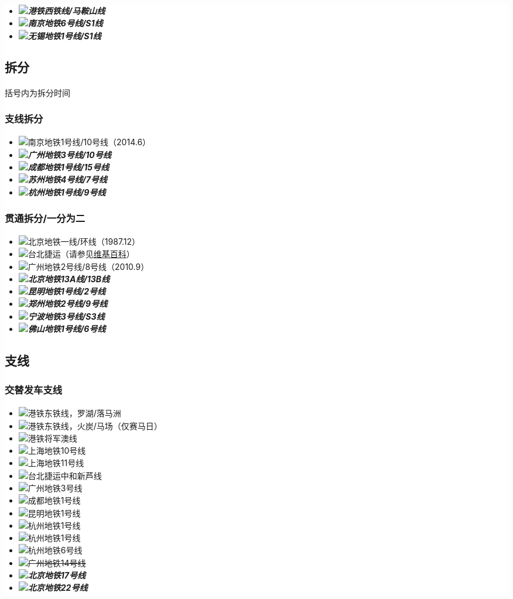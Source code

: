 - <img src="https://raw.githubusercontent.com/Ivysauro/CNRT/master/images/city/hk.gif" width="20" hegiht="20"/>***港铁西铁线/马鞍山线***
- <img src="https://raw.githubusercontent.com/Ivysauro/CNRT/master/images/city/nj.gif" width="20" hegiht="20"/>***南京地铁6号线/S1线***
- <img src="https://raw.githubusercontent.com/Ivysauro/CNRT/master/images/city/wx.gif" width="20" hegiht="20"/>***无锡地铁1号线/S1线***

## 拆分

括号内为拆分时间

### 支线拆分
- <img src="https://raw.githubusercontent.com/Ivysauro/CNRT/master/images/city/nj.gif" width="20" hegiht="20"/>南京地铁1号线/10号线（2014.6）
- <img src="https://raw.githubusercontent.com/Ivysauro/CNRT/master/images/city/gz.gif" width="20" hegiht="20"/>***广州地铁3号线/10号线***
- <img src="https://raw.githubusercontent.com/Ivysauro/CNRT/master/images/city/cd.gif" width="20" hegiht="20"/>***成都地铁1号线/15号线***
- <img src="https://raw.githubusercontent.com/Ivysauro/CNRT/master/images/city/suz.gif" width="20" hegiht="20"/>***苏州地铁4号线/7号线***
- <img src="https://raw.githubusercontent.com/Ivysauro/CNRT/master/images/city/hz.gif" width="20" hegiht="20"/>***杭州地铁1号线/9号线***

### 贯通拆分/一分为二
- <img src="https://raw.githubusercontent.com/Ivysauro/CNRT/master/images/city/bj.gif" width="20" hegiht="20"/>北京地铁一线/环线（1987.12）
- <img src="https://raw.githubusercontent.com/Ivysauro/CNRT/master/images/city/tp.gif" width="20" hegiht="20"/>台北捷运（请参见[维基百科](https://zh.wikipedia.org/zh-cn/%E8%87%BA%E5%8C%97%E6%8D%B7%E9%81%8B#%E6%AD%B7%E5%8F%B2)）
- <img src="https://raw.githubusercontent.com/Ivysauro/CNRT/master/images/city/gz.gif" width="20" hegiht="20"/>广州地铁2号线/8号线（2010.9）
- <img src="https://raw.githubusercontent.com/Ivysauro/CNRT/master/images/city/bj.gif" width="20" hegiht="20"/>***北京地铁13A线/13B线***
- <img src="https://raw.githubusercontent.com/Ivysauro/CNRT/master/images/city/km.gif" width="20" hegiht="20"/>***昆明地铁1号线/2号线***
- <img src="https://raw.githubusercontent.com/Ivysauro/CNRT/master/images/city/zz.gif" width="20" hegiht="20"/>***郑州地铁2号线/9号线***
- <img src="https://raw.githubusercontent.com/Ivysauro/CNRT/master/images/city/nb.gif" width="20" hegiht="20"/>***宁波地铁3号线/S3线***
- <img src="https://raw.githubusercontent.com/Ivysauro/CNRT/master/images/city/fs.gif" width="20" hegiht="20"/>***佛山地铁1号线/6号线***

## 支线
### 交替发车支线
- <img src="https://raw.githubusercontent.com/Ivysauro/CNRT/master/images/city/hk.gif" width="20" hegiht="20"/>港铁东铁线，罗湖/落马洲
- <img src="https://raw.githubusercontent.com/Ivysauro/CNRT/master/images/city/hk.gif" width="20" hegiht="20"/>港铁东铁线，火炭/马场（仅赛马日）
- <img src="https://raw.githubusercontent.com/Ivysauro/CNRT/master/images/city/hk.gif" width="20" hegiht="20"/>港铁将军澳线
- <img src="https://raw.githubusercontent.com/Ivysauro/CNRT/master/images/city/sh.gif" width="20" hegiht="20"/>上海地铁10号线
- <img src="https://raw.githubusercontent.com/Ivysauro/CNRT/master/images/city/sh.gif" width="20" hegiht="20"/>上海地铁11号线
- <img src="https://raw.githubusercontent.com/Ivysauro/CNRT/master/images/city/tp.gif" width="20" hegiht="20"/>台北捷运中和新芦线
- <img src="https://raw.githubusercontent.com/Ivysauro/CNRT/master/images/city/gz.gif" width="20" hegiht="20"/>广州地铁3号线
- <img src="https://raw.githubusercontent.com/Ivysauro/CNRT/master/images/city/cd.gif" width="20" hegiht="20"/>成都地铁1号线
- <img src="https://raw.githubusercontent.com/Ivysauro/CNRT/master/images/city/km.gif" width="20" hegiht="20"/>昆明地铁1号线
- <img src="https://raw.githubusercontent.com/Ivysauro/CNRT/master/images/city/hz.gif" width="20" hegiht="20"/>杭州地铁1号线
- <img src="https://raw.githubusercontent.com/Ivysauro/CNRT/master/images/city/hz.gif" width="20" hegiht="20"/>杭州地铁1号线
- <img src="https://raw.githubusercontent.com/Ivysauro/CNRT/master/images/city/hz.gif" width="20" hegiht="20"/>杭州地铁6号线
- <img src="https://raw.githubusercontent.com/Ivysauro/CNRT/master/images/city/gz.gif" width="20" hegiht="20"/>~~广州地铁14号线~~
- <img src="https://raw.githubusercontent.com/Ivysauro/CNRT/master/images/city/bj.gif" width="20" hegiht="20"/>***北京地铁17号线***
- <img src="https://raw.githubusercontent.com/Ivysauro/CNRT/master/images/city/bj.gif" width="20" hegiht="20"/>***北京地铁22号线***